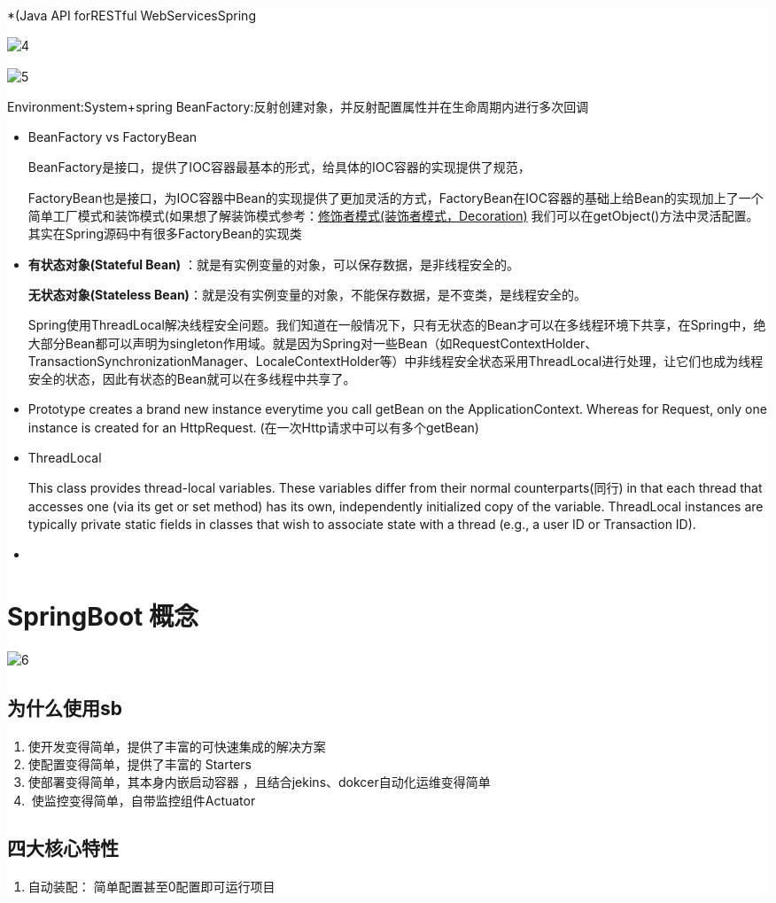 *(Java API forRESTful WebServicesSpring

![4](C:\Users\Administrator\Desktop\复习\素材\pic\spring\4.jpg)

![5](C:\Users\Administrator\Desktop\复习\素材\pic\spring\5.jpg)

Environment:System+spring
BeanFactory:反射创建对象，并反射配置属性并在生命周期内进行多次回调





* BeanFactory vs FactoryBean

  BeanFactory是接口，提供了IOC容器最基本的形式，给具体的IOC容器的实现提供了规范，

  FactoryBean也是接口，为IOC容器中Bean的实现提供了更加灵活的方式，FactoryBean在IOC容器的基础上给Bean的实现加上了一个简单工厂模式和装饰模式(如果想了解装饰模式参考：[修饰者模式(装饰者模式，Decoration)](https://www.cnblogs.com/aspirant/p/9083082.html) 我们可以在getObject()方法中灵活配置。其实在Spring源码中有很多FactoryBean的实现类

* **有状态对象(Stateful Bean)** ：就是有实例变量的对象，可以保存数据，是非线程安全的。 

  **无状态对象(Stateless Bean)**：就是没有实例变量的对象，不能保存数据，是不变类，是线程安全的。 

  Spring使用ThreadLocal解决线程安全问题。我们知道在一般情况下，只有无状态的Bean才可以在多线程环境下共享，在Spring中，绝大部分Bean都可以声明为singleton作用域。就是因为Spring对一些Bean（如RequestContextHolder、TransactionSynchronizationManager、LocaleContextHolder等）中非线程安全状态采用ThreadLocal进行处理，让它们也成为线程安全的状态，因此有状态的Bean就可以在多线程中共享了。

* Prototype creates a brand new instance everytime you call getBean on the ApplicationContext. Whereas for Request, only one instance is created for an HttpRequest. (在一次Http请求中可以有多个getBean)

* ThreadLocal

  This class provides thread-local variables. These variables differ from their normal counterparts(同行) in that each thread that accesses one (via its get or set method) has its own, independently initialized copy of the variable. ThreadLocal instances are typically private static fields in classes that wish to associate state with a thread (e.g., a user ID or Transaction ID).

* 

# SpringBoot 概念

![6](C:\Users\Administrator\Desktop\复习\素材\pic\spring\6.jpg)



## 为什么使用sb

1. 使开发变得简单，提供了丰富的可快速集成的解决方案
2. 使配置变得简单，提供了丰富的 Starters 
3.  使部署变得简单，其本身内嵌启动容器 ，且结合jekins、dokcer自动化运维变得简单
4.  使监控变得简单，自带监控组件Actuator 

## 四大核心特性

1. 自动装配： 简单配置甚至0配置即可运行项目
